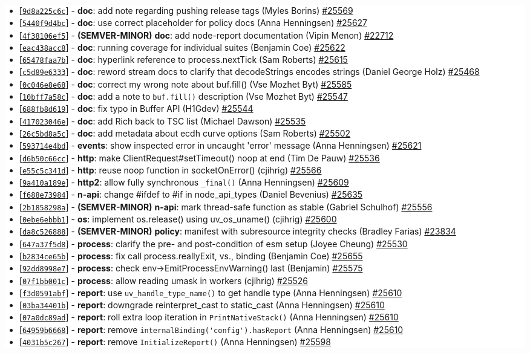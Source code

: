 - \[[`9d8a225c6c`](https://github.com/nodejs/node/commit/9d8a225c6c)] - **doc**: add note regarding pushing release tags (Myles Borins) [#25569](https://github.com/nodejs/node/pull/25569)
- \[[`5440f9d4bc`](https://github.com/nodejs/node/commit/5440f9d4bc)] - **doc**: use correct placeholder for policy docs (Anna Henningsen) [#25627](https://github.com/nodejs/node/pull/25627)
- \[[`4f38106ef5`](https://github.com/nodejs/node/commit/4f38106ef5)] - **(SEMVER-MINOR)** **doc**: add node-report documentation (Vipin Menon) [#22712](https://github.com/nodejs/node/pull/22712)
- \[[`eac438acc8`](https://github.com/nodejs/node/commit/eac438acc8)] - **doc**: running coverage for individual suites (Benjamin Coe) [#25622](https://github.com/nodejs/node/pull/25622)
- \[[`65478faa7b`](https://github.com/nodejs/node/commit/65478faa7b)] - **doc**: hyperlink reference to process.nextTick (Sam Roberts) [#25615](https://github.com/nodejs/node/pull/25615)
- \[[`c5d89e6333`](https://github.com/nodejs/node/commit/c5d89e6333)] - **doc**: reword stream docs to clarify that decodeStrings encodes strings (Daniel George Holz) [#25468](https://github.com/nodejs/node/pull/25468)
- \[[`0c046e8e68`](https://github.com/nodejs/node/commit/0c046e8e68)] - **doc**: correct my wrong note about buf.fill() (Vse Mozhet Byt) [#25585](https://github.com/nodejs/node/pull/25585)
- \[[`10bff7a58c`](https://github.com/nodejs/node/commit/10bff7a58c)] - **doc**: add a note to `buf.fill()` description (Vse Mozhet Byt) [#25547](https://github.com/nodejs/node/pull/25547)
- \[[`688fb8d619`](https://github.com/nodejs/node/commit/688fb8d619)] - **doc**: fix typo in Buffer API (H1Gdev) [#25544](https://github.com/nodejs/node/pull/25544)
- \[[`417023046e`](https://github.com/nodejs/node/commit/417023046e)] - **doc**: add Rich back to TSC list (Michael Dawson) [#25535](https://github.com/nodejs/node/pull/25535)
- \[[`26c5bd8a5c`](https://github.com/nodejs/node/commit/26c5bd8a5c)] - **doc**: add metadata about ecdh curve options (Sam Roberts) [#25502](https://github.com/nodejs/node/pull/25502)
- \[[`593714e4bd`](https://github.com/nodejs/node/commit/593714e4bd)] - **events**: show inspected error in uncaught 'error' message (Anna Henningsen) [#25621](https://github.com/nodejs/node/pull/25621)
- \[[`d6b50c66cc`](https://github.com/nodejs/node/commit/d6b50c66cc)] - **http**: make ClientRequest#setTimeout() noop at end (Tim De Pauw) [#25536](https://github.com/nodejs/node/pull/25536)
- \[[`e55c5c341d`](https://github.com/nodejs/node/commit/e55c5c341d)] - **http**: reuse noop function in socketOnError() (cjihrig) [#25566](https://github.com/nodejs/node/pull/25566)
- \[[`9a410a189e`](https://github.com/nodejs/node/commit/9a410a189e)] - **http2**: allow fully synchronous `_final()` (Anna Henningsen) [#25609](https://github.com/nodejs/node/pull/25609)
- \[[`f688e73984`](https://github.com/nodejs/node/commit/f688e73984)] - **n-api**: change #ifdef to #if in node_api_types (Daniel Bevenius) [#25635](https://github.com/nodejs/node/pull/25635)
- \[[`2b1858298a`](https://github.com/nodejs/node/commit/2b1858298a)] - **(SEMVER-MINOR)** **n-api**: mark thread-safe function as stable (Gabriel Schulhof) [#25556](https://github.com/nodejs/node/pull/25556)
- \[[`0ebe6ebbb1`](https://github.com/nodejs/node/commit/0ebe6ebbb1)] - **os**: implement os.release() using uv_os_uname() (cjihrig) [#25600](https://github.com/nodejs/node/pull/25600)
- \[[`da8c526888`](https://github.com/nodejs/node/commit/da8c526888)] - **(SEMVER-MINOR)** **policy**: manifest with subresource integrity checks (Bradley Farias) [#23834](https://github.com/nodejs/node/pull/23834)
- \[[`647a37f5d8`](https://github.com/nodejs/node/commit/647a37f5d8)] - **process**: clarify the pre- and post-condition of esm setup (Joyee Cheung) [#25530](https://github.com/nodejs/node/pull/25530)
- \[[`b2834ce65b`](https://github.com/nodejs/node/commit/b2834ce65b)] - **process**: fix call process.reallyExit, vs., binding (Benjamin Coe) [#25655](https://github.com/nodejs/node/pull/25655)
- \[[`92dd8998e7`](https://github.com/nodejs/node/commit/92dd8998e7)] - **process**: check env->EmitProcessEnvWarning() last (Benjamin) [#25575](https://github.com/nodejs/node/pull/25575)
- \[[`07f1bb001c`](https://github.com/nodejs/node/commit/07f1bb001c)] - **process**: allow reading umask in workers (cjihrig) [#25526](https://github.com/nodejs/node/pull/25526)
- \[[`f3d0591abf`](https://github.com/nodejs/node/commit/f3d0591abf)] - **report**: use `uv_handle_type_name()` to get handle type (Anna Henningsen) [#25610](https://github.com/nodejs/node/pull/25610)
- \[[`03ba34401b`](https://github.com/nodejs/node/commit/03ba34401b)] - **report**: downgrade reinterpret_cast to static_cast (Anna Henningsen) [#25610](https://github.com/nodejs/node/pull/25610)
- \[[`07a0dc89ad`](https://github.com/nodejs/node/commit/07a0dc89ad)] - **report**: roll extra loop iteration in `PrintNativeStack()` (Anna Henningsen) [#25610](https://github.com/nodejs/node/pull/25610)
- \[[`64959b6668`](https://github.com/nodejs/node/commit/64959b6668)] - **report**: remove `internalBinding('config').hasReport` (Anna Henningsen) [#25610](https://github.com/nodejs/node/pull/25610)
- \[[`4031b5c267`](https://github.com/nodejs/node/commit/4031b5c267)] - **report**: remove `InitializeReport()` (Anna Henningsen) [#25598](https://github.com/nodejs/node/pull/25598)